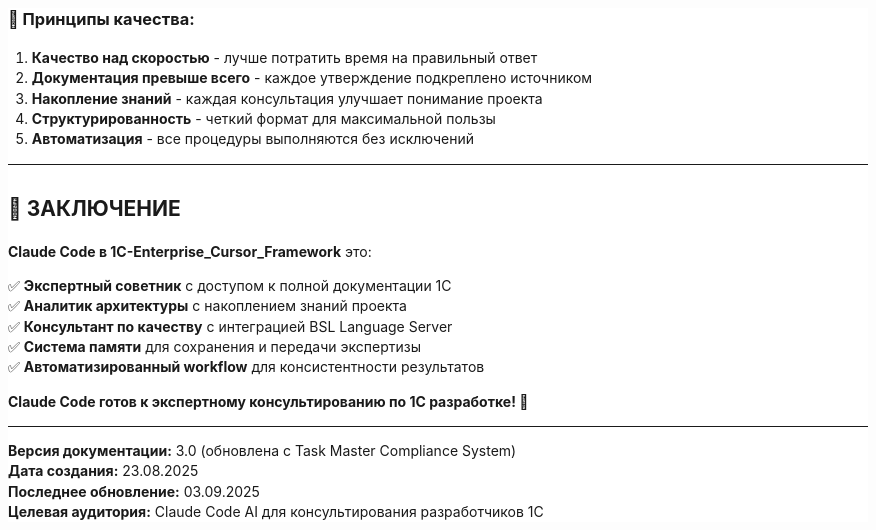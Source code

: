 ### 📐 Принципы качества:

1. **Качество над скоростью** - лучше потратить время на правильный ответ
2. **Документация превыше всего** - каждое утверждение подкреплено источником  
3. **Накопление знаний** - каждая консультация улучшает понимание проекта
4. **Структурированность** - четкий формат для максимальной пользы
5. **Автоматизация** - все процедуры выполняются без исключений

---

## 🌟 ЗАКЛЮЧЕНИЕ

**Claude Code в 1C-Enterprise_Cursor_Framework** это:

✅ **Экспертный советник** с доступом к полной документации 1С  
✅ **Аналитик архитектуры** с накоплением знаний проекта  
✅ **Консультант по качеству** с интеграцией BSL Language Server  
✅ **Система памяти** для сохранения и передачи экспертизы  
✅ **Автоматизированный workflow** для консистентности результатов  

**Claude Code готов к экспертному консультированию по 1С разработке! 🤖**

---

**Версия документации:** 3.0 (обновлена с Task Master Compliance System)  
**Дата создания:** 23.08.2025  
**Последнее обновление:** 03.09.2025  
**Целевая аудитория:** Claude Code AI для консультирования разработчиков 1С